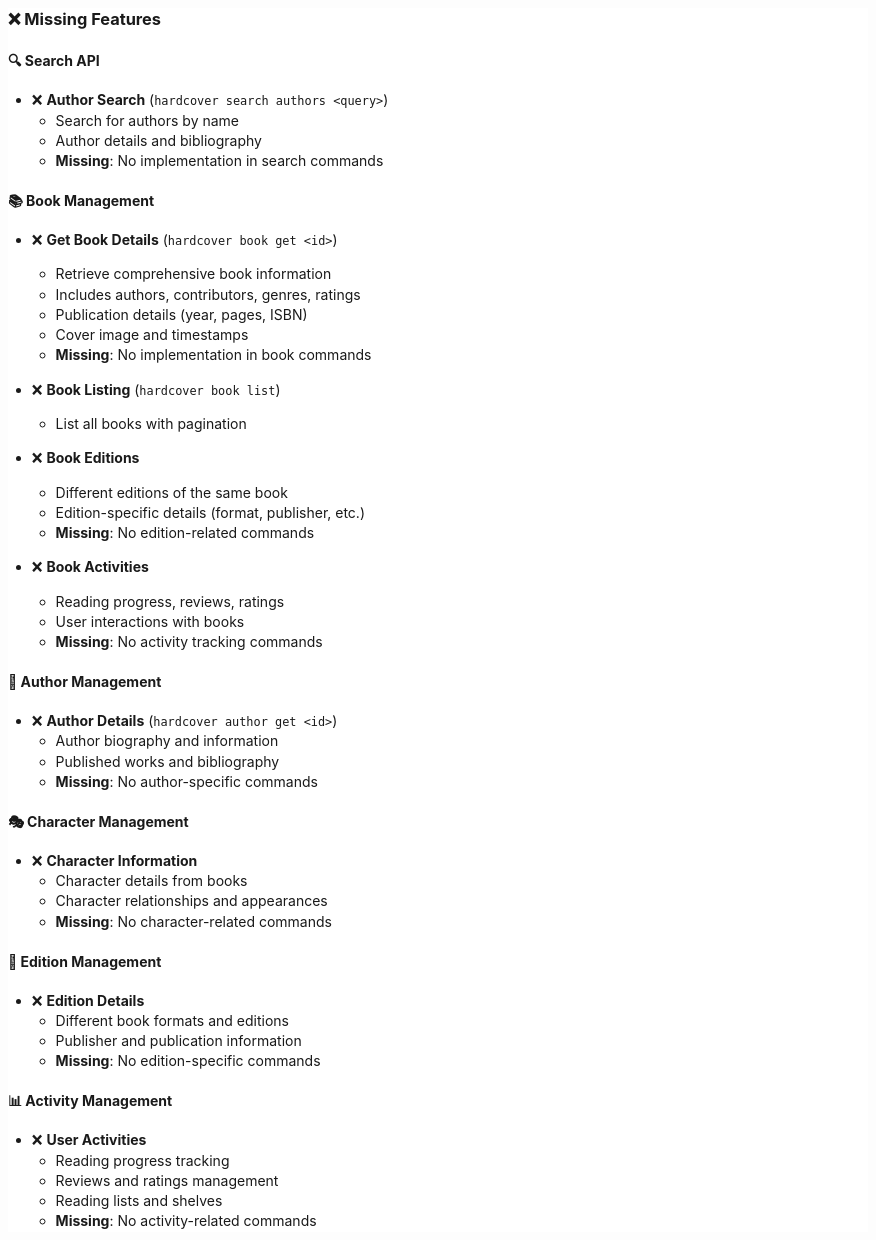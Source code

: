 ### ❌ Missing Features

#### 🔍 Search API
- ❌ **Author Search** (`hardcover search authors <query>`)
  - Search for authors by name
  - Author details and bibliography
  - **Missing**: No implementation in search commands

#### 📚 Book Management
- ❌ **Get Book Details** (`hardcover book get <id>`)
  - Retrieve comprehensive book information
  - Includes authors, contributors, genres, ratings
  - Publication details (year, pages, ISBN)
  - Cover image and timestamps
  - **Missing**: No implementation in book commands

- ❌ **Book Listing** (`hardcover book list`)
  - List all books with pagination

- ❌ **Book Editions**
  - Different editions of the same book
  - Edition-specific details (format, publisher, etc.)
  - **Missing**: No edition-related commands

- ❌ **Book Activities**
  - Reading progress, reviews, ratings
  - User interactions with books
  - **Missing**: No activity tracking commands

#### 👥 Author Management
- ❌ **Author Details** (`hardcover author get <id>`)
  - Author biography and information
  - Published works and bibliography
  - **Missing**: No author-specific commands

#### 🎭 Character Management
- ❌ **Character Information**
  - Character details from books
  - Character relationships and appearances
  - **Missing**: No character-related commands

#### 📖 Edition Management
- ❌ **Edition Details**
  - Different book formats and editions
  - Publisher and publication information
  - **Missing**: No edition-specific commands

#### 📊 Activity Management
- ❌ **User Activities**
  - Reading progress tracking
  - Reviews and ratings management
  - Reading lists and shelves
  - **Missing**: No activity-related commands

